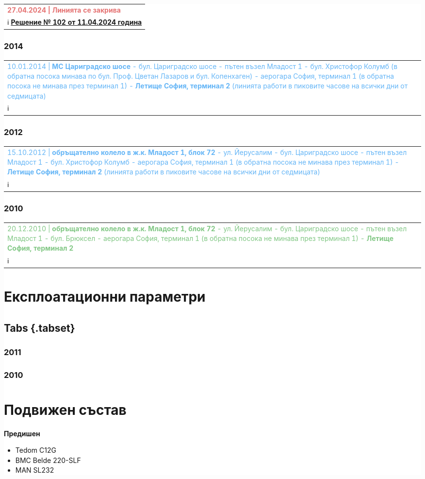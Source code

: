 <table style="width:100%"><tr><td><span style="color:#E57373"><b> 27.04.2024 | Линията се закрива</b></span></td></tr><tr><td>ℹ️ <b><a href="http://www.trinmo.org/bg/politics/sofia-council-decisions#%D1%80%D0%B5%D1%88%D0%B5%D0%BD%D0%B8%D0%B5-no-102-%D0%BE%D1%82-11042024-%D0%B3%D0%BE%D0%B4%D0%B8%D0%BD%D0%B0">Решение № 102 от 11.04.2024 година</a></b></td></tr></table>


### 2014
<table style="width:100%"><tr><td><span style="color:#64B5F6">10.01.2014 |<b> МС Цариградско шосе</b> - бул. Цариградско шосе - пътен възел Младост 1 - бул. Христофор Колумб (в обратна посока минава по бул. Проф. Цветан Лазаров и бул. Копенхаген) - аерогара София, терминал 1 (в обратна посока не минава през терминал 1) - <b>Летище София, терминал 2</b> (линията работи в пиковите часове на всички дни от седмицата)</span></td></tr><tr><td>ℹ️ <b><a href=""></a></b></td></tr></table>


### 2012
<table style="width:100%"><tr><td><span style="color:#64B5F6">15.10.2012 |<b> обръщателно колело в ж.к. Младост 1, блок 72 </b> - ул. Йерусалим - бул. Цариградско шосе - пътен възел Младост 1 - бул. Христофор Колумб - аерогара София, терминал 1 (в обратна посока не минава през терминал 1) - <b>Летище София, терминал 2</b> (линията работи в пиковите часове на всички дни от седмицата)</span></td></tr><tr><td>ℹ️ <b><a href=""></a></b></td></tr></table>


### 2010
<table style="width:100%"><tr><td><span style="color:#81C784">20.12.2010 |<b> обръщателно колело в ж.к. Младост 1, блок 72 </b> - ул. Йерусалим - бул. Цариградско шосе - пътен възел Младост 1 - бул. Брюксел - аерогара София, терминал 1 (в обратна посока не минава през терминал 1) - <b>Летище София, терминал 2</b> </span></td></tr><tr><td>ℹ️ <b><a href=""></a></b></td></tr></table>

# Експлоатационни параметри

## Tabs {.tabset}

### 2011
<iframe src="https://sofia.walnutphp.com/explans?from=2011&to=2011&days%5B%5D=d&days%5B%5D=pp&days%5B%5D=p&garage=&vehicle=bus&quarters%5B%5D=1&quarters%5B%5D=2&quarters%5B%5D=3&quarters%5B%5D=4&line%5B%5D=bus_384&dayh=1&nofilter=1" title="Разписания" scrolling="no" frameborder="0" style="width: 100%; height: 200px"></iframe>

### 2010
<iframe src="https://sofia.walnutphp.com/explans?from=2010&to=2010&days%5B%5D=d&days%5B%5D=pp&days%5B%5D=p&garage=&vehicle=bus&quarters%5B%5D=1&quarters%5B%5D=2&quarters%5B%5D=3&quarters%5B%5D=4&line%5B%5D=bus_384&dayh=1&nofilter=1" title="Разписания" scrolling="no" frameborder="0" style="width: 100%; height: 200px"></iframe>


# **Подвижен състав**
**Предишен**
* Tedom C12G
* BMC Belde 220-SLF
* MAN SL232
